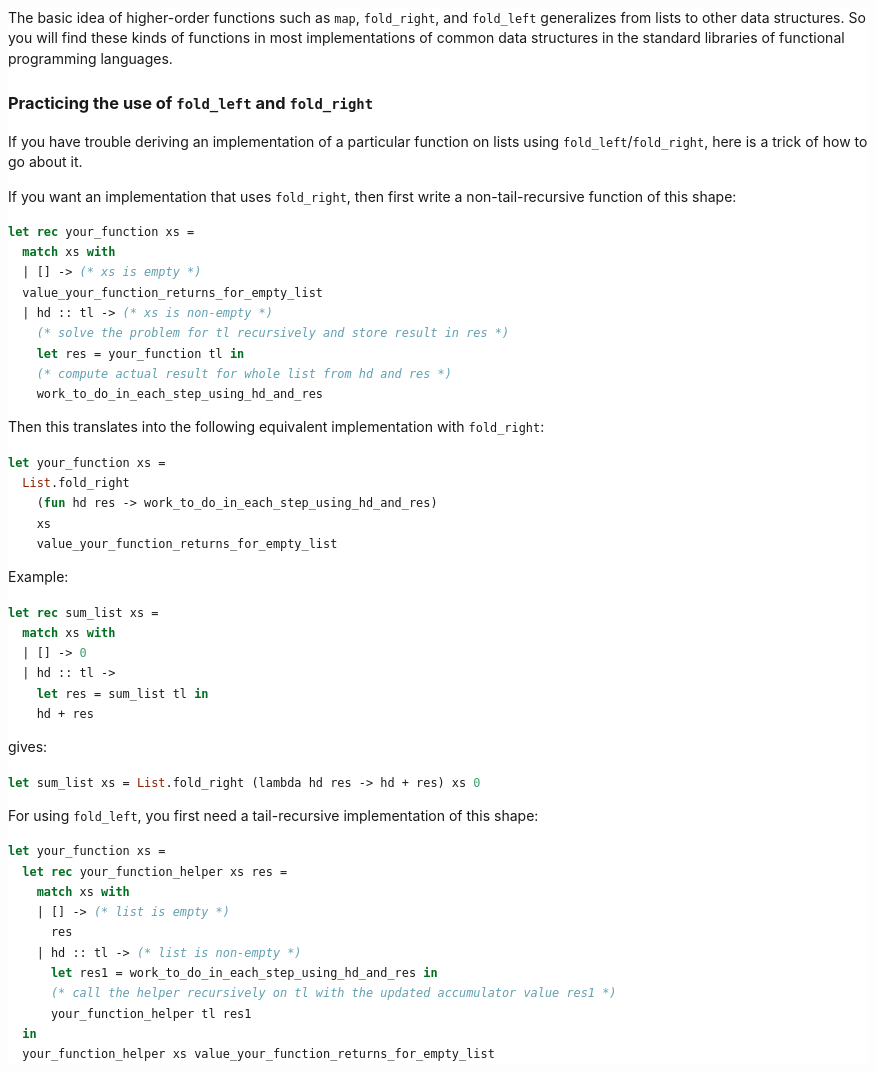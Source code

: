 The basic idea of higher-order functions such as `map`, `fold_right`, and
`fold_left` generalizes from lists to other data structures. So you will
find these kinds of functions in most implementations of common data
structures in the standard libraries of functional programming
languages.

### Practicing the use of `fold_left` and `fold_right`

If you have trouble deriving an implementation of a particular function
on lists using `fold_left`/`fold_right`, here is a trick of how to go about it.

If you want an implementation that uses `fold_right`, then first write a
non-tail-recursive function of this shape:

```ocaml
let rec your_function xs = 
  match xs with
  | [] -> (* xs is empty *)
  value_your_function_returns_for_empty_list
  | hd :: tl -> (* xs is non-empty *)
    (* solve the problem for tl recursively and store result in res *)
    let res = your_function tl in
    (* compute actual result for whole list from hd and res *)
    work_to_do_in_each_step_using_hd_and_res
```

Then this translates into the following equivalent implementation with
`fold_right`:

```ocaml
let your_function xs = 
  List.fold_right 
    (fun hd res -> work_to_do_in_each_step_using_hd_and_res)
    xs
    value_your_function_returns_for_empty_list
```

Example:

 
```ocaml
let rec sum_list xs =
  match xs with
  | [] -> 0
  | hd :: tl -> 
    let res = sum_list tl in
    hd + res
```

gives:

```ocaml
let sum_list xs = List.fold_right (lambda hd res -> hd + res) xs 0
```

For using `fold_left`, you first need a tail-recursive implementation of this shape:

```ocaml
let your_function xs = 
  let rec your_function_helper xs res =
    match xs with
    | [] -> (* list is empty *)
      res
    | hd :: tl -> (* list is non-empty *)
      let res1 = work_to_do_in_each_step_using_hd_and_res in
      (* call the helper recursively on tl with the updated accumulator value res1 *)
      your_function_helper tl res1
  in
  your_function_helper xs value_your_function_returns_for_empty_list
```
 